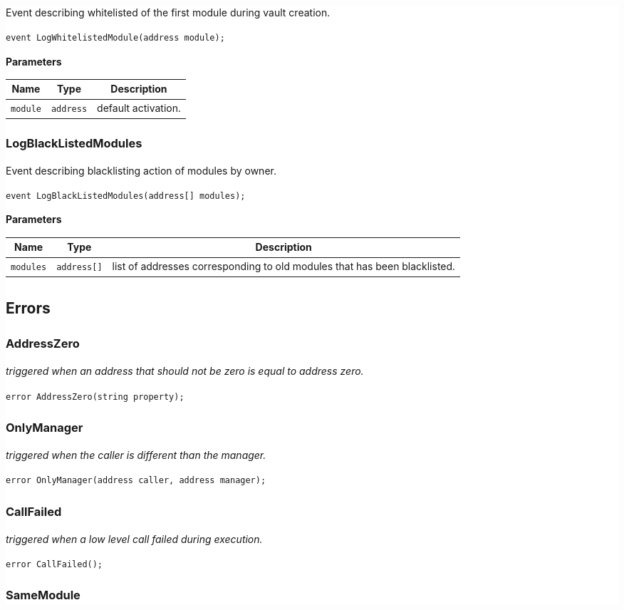 Event describing whitelisted of the first module during vault creation.

```solidity
event LogWhitelistedModule(address module);
```

**Parameters**

| Name     | Type      | Description         |
| -------- | --------- | ------------------- |
| `module` | `address` | default activation. |

### LogBlackListedModules

Event describing blacklisting action of modules by owner.

```solidity
event LogBlackListedModules(address[] modules);
```

**Parameters**

| Name      | Type        | Description                                                               |
| --------- | ----------- | ------------------------------------------------------------------------- |
| `modules` | `address[]` | list of addresses corresponding to old modules that has been blacklisted. |

## Errors

### AddressZero

_triggered when an address that should not
be zero is equal to address zero._

```solidity
error AddressZero(string property);
```

### OnlyManager

_triggered when the caller is different than
the manager._

```solidity
error OnlyManager(address caller, address manager);
```

### CallFailed

_triggered when a low level call failed during
execution._

```solidity
error CallFailed();
```

### SameModule
